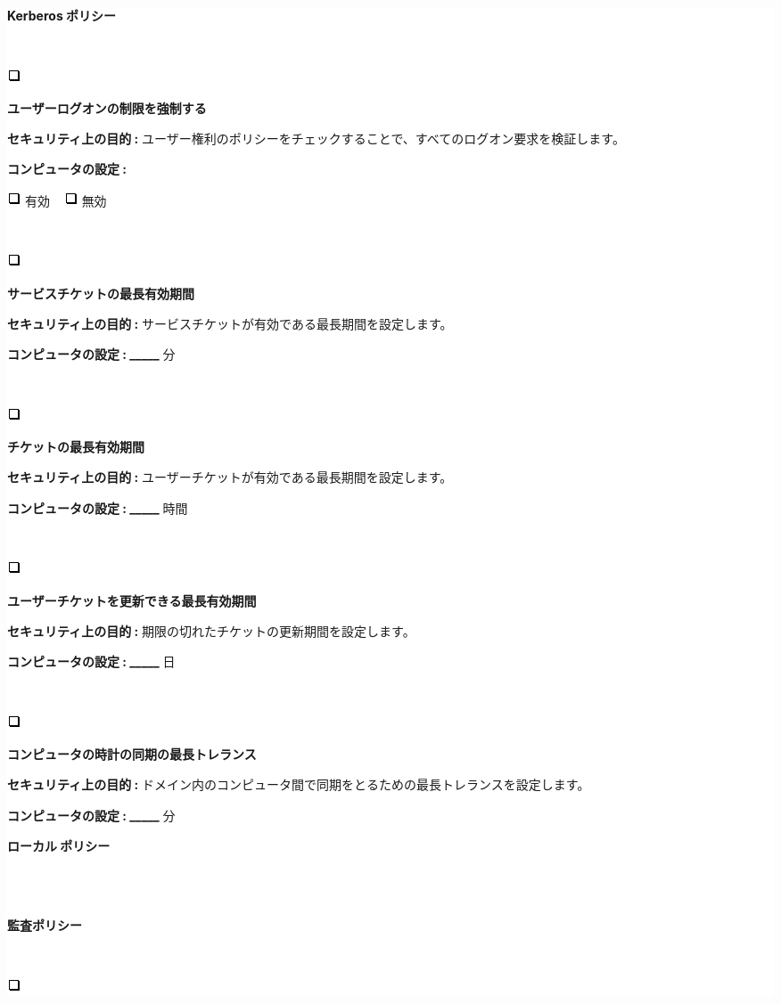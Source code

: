 </td>
<td style="border:1px solid black;"><p><strong>Kerberos ポリシー</strong></p></td>
</tr>  
<tr class="odd">
<td style="border:1px solid black;"> 
<p><img src="images/Dd277312.03osin01(ja-jp,TechNet.10).gif" /></p></td>
<td style="border:1px solid black;"><p><strong>ユーザーログオンの制限を強制する</strong></p>
<p><strong>セキュリティ上の目的 :</strong> ユーザー権利のポリシーをチェックすることで、すべてのログオン要求を検証します。</p>  
<p><strong>コンピュータの設定 : 　　　　</strong></p>
<p><img src="images/Dd277312.03osin01(ja-jp,TechNet.10).gif" /> 有効    <img src="images/Dd277312.03osin01(ja-jp,TechNet.10).gif" /> 無効</p></td>
</tr>
<tr class="even">
<td style="border:1px solid black;"> 
<p><img src="images/Dd277312.03osin01(ja-jp,TechNet.10).gif" /></p></td>
<td style="border:1px solid black;"><p><strong>サービスチケットの最長有効期間</strong></p>
<p><strong>セキュリティ上の目的 :</strong> サービスチケットが有効である最長期間を設定します。</p>
<p><strong>コンピュータの設定 : _____</strong> 分</p></td>
</tr>
<tr class="odd">
<td style="border:1px solid black;"> 
<p><img src="images/Dd277312.03osin01(ja-jp,TechNet.10).gif" /></p></td>
<td style="border:1px solid black;"><p><strong>チケットの最長有効期間</strong></p>
<p><strong>セキュリティ上の目的 :</strong> ユーザーチケットが有効である最長期間を設定します。</p>
<p><strong>コンピュータの設定 : _____</strong> 時間</p></td>
</tr>
<tr class="even">
<td style="border:1px solid black;"> 
<p><img src="images/Dd277312.03osin01(ja-jp,TechNet.10).gif" /></p></td>
<td style="border:1px solid black;"><p><strong>ユーザーチケットを更新できる最長有効期間</strong></p>
<p><strong>セキュリティ上の目的 :</strong> 期限の切れたチケットの更新期間を設定します。</p>
<p><strong>コンピュータの設定 : _____</strong> 日</p></td>
</tr>
<tr class="odd">
<td style="border:1px solid black;"> 
<p><img src="images/Dd277312.03osin01(ja-jp,TechNet.10).gif" /></p></td>
<td style="border:1px solid black;"><p><strong>コンピュータの時計の同期の最長トレランス</strong></p>
<p><strong>セキュリティ上の目的 :</strong> ドメイン内のコンピュータ間で同期をとるための最長トレランスを設定します。</p>
<p><strong>コンピュータの設定 : _____</strong> 分</p></td>
</tr>
<tr class="even">
<td style="border:1px solid black;"><p><strong>ローカル ポリシー</strong></p></td>
<td style="border:1px solid black;"><br />
</td>
</tr>
<tr class="odd">
<td style="border:1px solid black;"><br />
</td>
<td style="border:1px solid black;"><p><strong>監査ポリシー</strong></p></td>
</tr>  
<tr class="even">
<td style="border:1px solid black;"> 
<p><img src="images/Dd277312.03osin01(ja-jp,TechNet.10).gif" /></p></td>